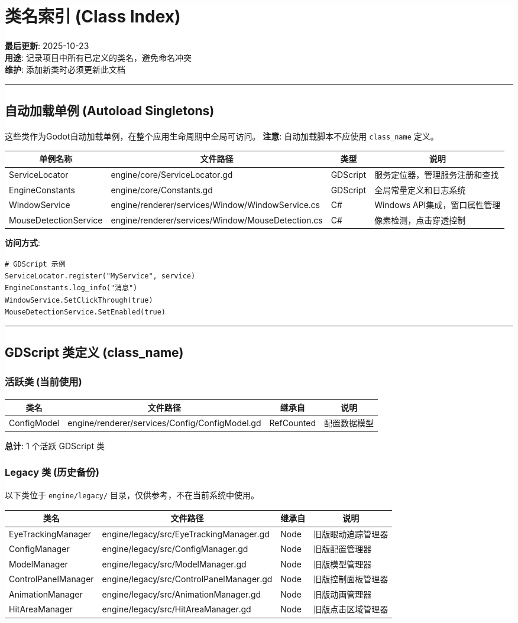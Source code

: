 # 类名索引 (Class Index)

**最后更新**: 2025-10-23  
**用途**: 记录项目中所有已定义的类名，避免命名冲突  
**维护**: 添加新类时必须更新此文档

---

## 自动加载单例 (Autoload Singletons)

这些类作为Godot自动加载单例，在整个应用生命周期中全局可访问。
**注意**: 自动加载脚本不应使用 `class_name` 定义。

| 单例名称 | 文件路径 | 类型 | 说明 |
|---------|---------|------|------|
| ServiceLocator | engine/core/ServiceLocator.gd | GDScript | 服务定位器，管理服务注册和查找 |
| EngineConstants | engine/core/Constants.gd | GDScript | 全局常量定义和日志系统 |
| WindowService | engine/renderer/services/Window/WindowService.cs | C# | Windows API集成，窗口属性管理 |
| MouseDetectionService | engine/renderer/services/Window/MouseDetection.cs | C# | 像素检测，点击穿透控制 |

**访问方式**:
```gdscript
# GDScript 示例
ServiceLocator.register("MyService", service)
EngineConstants.log_info("消息")
WindowService.SetClickThrough(true)
MouseDetectionService.SetEnabled(true)
```

---

## GDScript 类定义 (class_name)

### 活跃类 (当前使用)

| 类名 | 文件路径 | 继承自 | 说明 |
|------|---------|--------|------|
| ConfigModel | engine/renderer/services/Config/ConfigModel.gd | RefCounted | 配置数据模型 |

**总计**: 1 个活跃 GDScript 类

### Legacy 类 (历史备份)

以下类位于 `engine/legacy/` 目录，仅供参考，不在当前系统中使用。

| 类名 | 文件路径 | 继承自 | 说明 |
|------|---------|--------|------|
| EyeTrackingManager | engine/legacy/src/EyeTrackingManager.gd | Node | 旧版眼动追踪管理器 |
| ConfigManager | engine/legacy/src/ConfigManager.gd | Node | 旧版配置管理器 |
| ModelManager | engine/legacy/src/ModelManager.gd | Node | 旧版模型管理器 |
| ControlPanelManager | engine/legacy/src/ControlPanelManager.gd | Node | 旧版控制面板管理器 |
| AnimationManager | engine/legacy/src/AnimationManager.gd | Node | 旧版动画管理器 |
| HitAreaManager | engine/legacy/src/HitAreaManager.gd | Node | 旧版点击区域管理器 |
